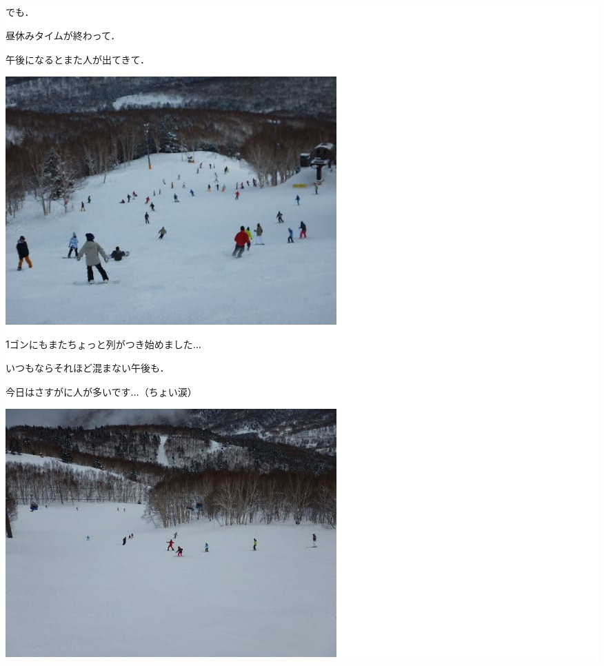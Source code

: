 






でも．


昼休みタイムが終わって．


午後になるとまた人が出てきて．




![a899867e10ac0ede80a468e37d448c93.jpg](images/a899867e10ac0ede80a468e37d448c93.jpg)




1ゴンにもまたちょっと列がつき始めました…


いつもならそれほど混まない午後も．


今日はさすがに人が多いです…（ちょい涙）




![8e207bf16c11d7bf840ee9bbf462161d.jpg](images/8e207bf16c11d7bf840ee9bbf462161d.jpg)
